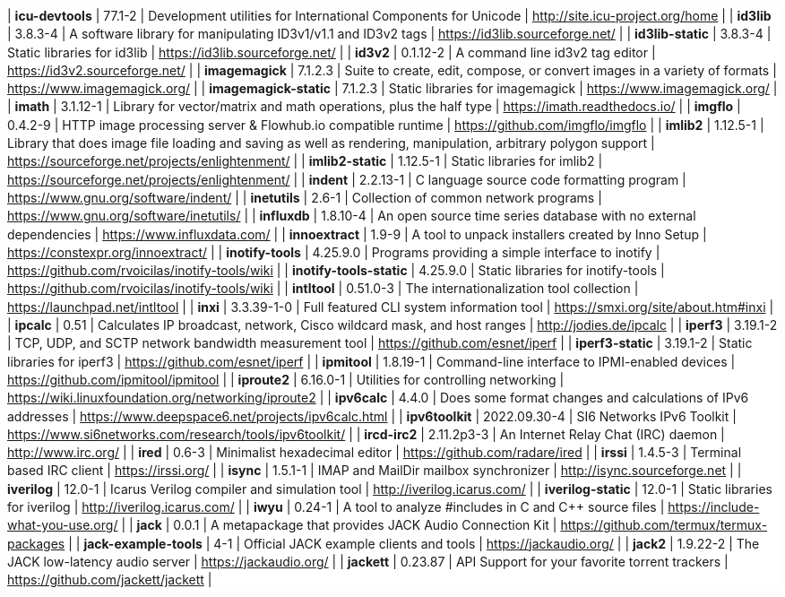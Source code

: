 | **icu-devtools** | 77.1-2 | Development utilities for International Components for Unicode | http://site.icu-project.org/home |
| **id3lib** | 3.8.3-4 | A software library for manipulating ID3v1/v1.1 and ID3v2 tags | https://id3lib.sourceforge.net/ |
| **id3lib-static** | 3.8.3-4 | Static libraries for id3lib | https://id3lib.sourceforge.net/ |
| **id3v2** | 0.1.12-2 | A command line id3v2 tag editor | https://id3v2.sourceforge.net/ |
| **imagemagick** | 7.1.2.3 | Suite to create, edit, compose, or convert images in a variety of formats | https://www.imagemagick.org/ |
| **imagemagick-static** | 7.1.2.3 | Static libraries for imagemagick | https://www.imagemagick.org/ |
| **imath** | 3.1.12-1 | Library for vector/matrix and math operations, plus the half type | https://imath.readthedocs.io/ |
| **imgflo** | 0.4.2-9 | HTTP image processing server & Flowhub.io compatible runtime | https://github.com/imgflo/imgflo |
| **imlib2** | 1.12.5-1 | Library that does image file loading and saving as well as rendering, manipulation, arbitrary polygon support | https://sourceforge.net/projects/enlightenment/ |
| **imlib2-static** | 1.12.5-1 | Static libraries for imlib2 | https://sourceforge.net/projects/enlightenment/ |
| **indent** | 2.2.13-1 | C language source code formatting program | https://www.gnu.org/software/indent/ |
| **inetutils** | 2.6-1 | Collection of common network programs | https://www.gnu.org/software/inetutils/ |
| **influxdb** | 1.8.10-4 | An open source time series database with no external dependencies | https://www.influxdata.com/ |
| **innoextract** | 1.9-9 | A tool to unpack installers created by Inno Setup | https://constexpr.org/innoextract/ |
| **inotify-tools** | 4.25.9.0 | Programs providing a simple interface to inotify | https://github.com/rvoicilas/inotify-tools/wiki |
| **inotify-tools-static** | 4.25.9.0 | Static libraries for inotify-tools | https://github.com/rvoicilas/inotify-tools/wiki |
| **intltool** | 0.51.0-3 | The internationalization tool collection | https://launchpad.net/intltool |
| **inxi** | 3.3.39-1-0 | Full featured CLI system information tool | https://smxi.org/site/about.htm#inxi |
| **ipcalc** | 0.51 | Calculates IP broadcast, network, Cisco wildcard mask, and host ranges | http://jodies.de/ipcalc |
| **iperf3** | 3.19.1-2 | TCP, UDP, and SCTP network bandwidth measurement tool | https://github.com/esnet/iperf |
| **iperf3-static** | 3.19.1-2 | Static libraries for iperf3 | https://github.com/esnet/iperf |
| **ipmitool** | 1.8.19-1 | Command-line interface to IPMI-enabled devices | https://github.com/ipmitool/ipmitool |
| **iproute2** | 6.16.0-1 | Utilities for controlling networking | https://wiki.linuxfoundation.org/networking/iproute2 |
| **ipv6calc** | 4.4.0 | Does some format changes and calculations of IPv6 addresses | https://www.deepspace6.net/projects/ipv6calc.html |
| **ipv6toolkit** | 2022.09.30-4 | SI6 Networks IPv6 Toolkit | https://www.si6networks.com/research/tools/ipv6toolkit/ |
| **ircd-irc2** | 2.11.2p3-3 | An Internet Relay Chat (IRC) daemon | http://www.irc.org/ |
| **ired** | 0.6-3 | Minimalist hexadecimal editor | https://github.com/radare/ired |
| **irssi** | 1.4.5-3 | Terminal based IRC client | https://irssi.org/ |
| **isync** | 1.5.1-1 | IMAP and MailDir mailbox synchronizer | http://isync.sourceforge.net |
| **iverilog** | 12.0-1 | Icarus Verilog compiler and simulation tool | http://iverilog.icarus.com/ |
| **iverilog-static** | 12.0-1 | Static libraries for iverilog | http://iverilog.icarus.com/ |
| **iwyu** | 0.24-1 | A tool to analyze #includes in C and C++ source files | https://include-what-you-use.org/ |
| **jack** | 0.0.1 | A metapackage that provides JACK Audio Connection Kit | https://github.com/termux/termux-packages |
| **jack-example-tools** | 4-1 | Official JACK example clients and tools | https://jackaudio.org/ |
| **jack2** | 1.9.22-2 | The JACK low-latency audio server | https://jackaudio.org/ |
| **jackett** | 0.23.87 | API Support for your favorite torrent trackers | https://github.com/jackett/jackett |
